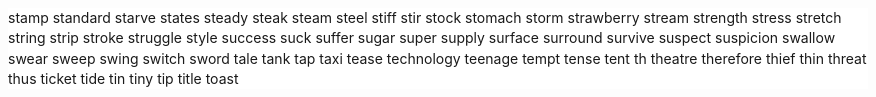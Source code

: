 stamp
standard
starve
states
steady
steak
steam
steel
stiff
stir
stock
stomach
storm
strawberry
stream
strength
stress
stretch
string
strip
stroke
struggle
style
success
suck
suffer
sugar
super
supply
surface
surround
survive
suspect
suspicion
swallow
swear
sweep
swing
switch
sword
tale
tank
tap
taxi
tease
technology
teenage
tempt
tense
tent
th
theatre
therefore
thief
thin
threat
thus
ticket
tide
tin
tiny
tip
title
toast